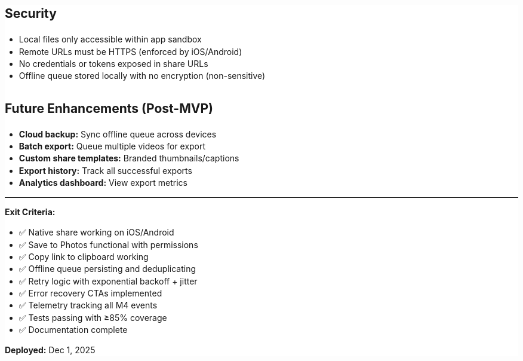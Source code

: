 ## Security

- Local files only accessible within app sandbox
- Remote URLs must be HTTPS (enforced by iOS/Android)
- No credentials or tokens exposed in share URLs
- Offline queue stored locally with no encryption (non-sensitive)

## Future Enhancements (Post-MVP)

- **Cloud backup:** Sync offline queue across devices
- **Batch export:** Queue multiple videos for export
- **Custom share templates:** Branded thumbnails/captions
- **Export history:** Track all successful exports
- **Analytics dashboard:** View export metrics

---

**Exit Criteria:**
- ✅ Native share working on iOS/Android
- ✅ Save to Photos functional with permissions
- ✅ Copy link to clipboard working
- ✅ Offline queue persisting and deduplicating
- ✅ Retry logic with exponential backoff + jitter
- ✅ Error recovery CTAs implemented
- ✅ Telemetry tracking all M4 events
- ✅ Tests passing with ≥85% coverage
- ✅ Documentation complete

**Deployed:** Dec 1, 2025
